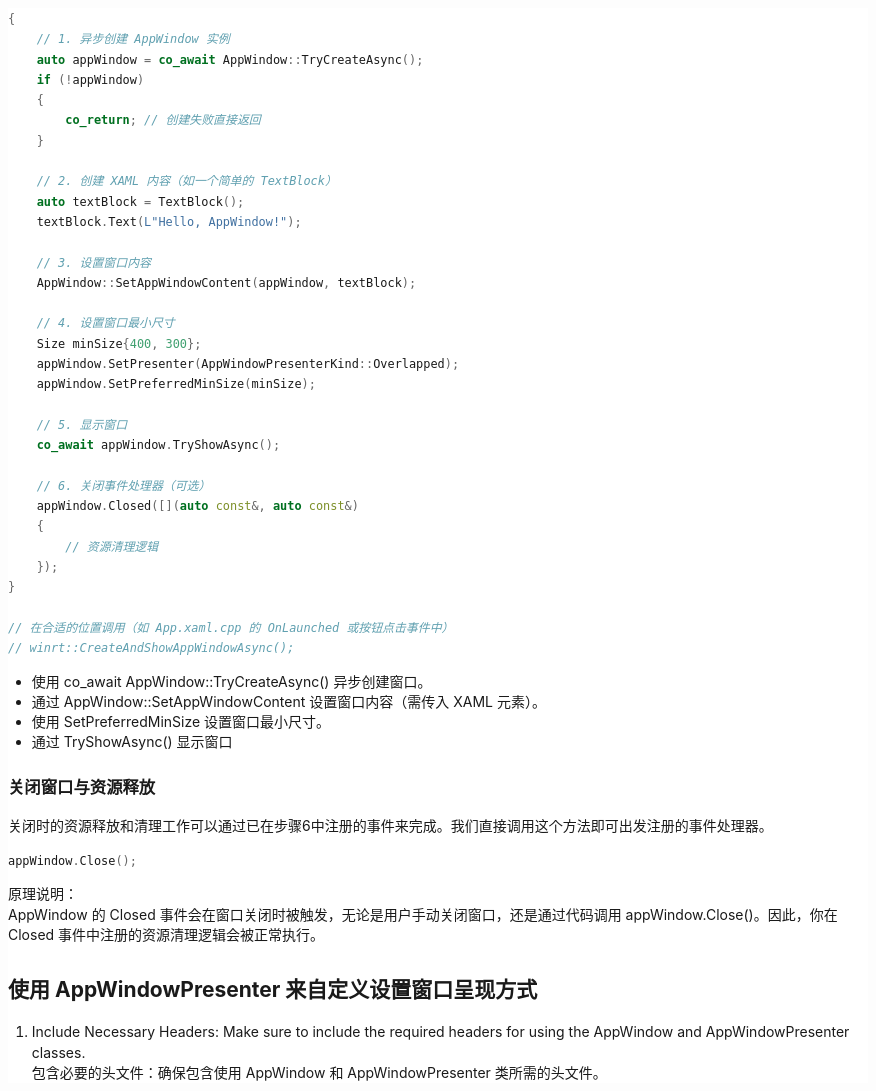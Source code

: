 ```cpp
{
    // 1. 异步创建 AppWindow 实例
    auto appWindow = co_await AppWindow::TryCreateAsync();
    if (!appWindow)
    {
        co_return; // 创建失败直接返回
    }

    // 2. 创建 XAML 内容（如一个简单的 TextBlock）
    auto textBlock = TextBlock();
    textBlock.Text(L"Hello, AppWindow!");

    // 3. 设置窗口内容
    AppWindow::SetAppWindowContent(appWindow, textBlock);

    // 4. 设置窗口最小尺寸
    Size minSize{400, 300};
    appWindow.SetPresenter(AppWindowPresenterKind::Overlapped);
    appWindow.SetPreferredMinSize(minSize);

    // 5. 显示窗口
    co_await appWindow.TryShowAsync();

    // 6. 关闭事件处理器（可选）
    appWindow.Closed([](auto const&, auto const&)
    {
        // 资源清理逻辑
    });
}

// 在合适的位置调用（如 App.xaml.cpp 的 OnLaunched 或按钮点击事件中）
// winrt::CreateAndShowAppWindowAsync();
```
- 使用 co_await AppWindow::TryCreateAsync() 异步创建窗口。
- 通过 AppWindow::SetAppWindowContent 设置窗口内容（需传入 XAML 元素）。
- 使用 SetPreferredMinSize 设置窗口最小尺寸。
- 通过 TryShowAsync() 显示窗口
### 关闭窗口与资源释放
关闭时的资源释放和清理工作可以通过已在步骤6中注册的事件来完成。我们直接调用这个方法即可出发注册的事件处理器。
```cpp
appWindow.Close();
```
原理说明：  
AppWindow 的 Closed 事件会在窗口关闭时被触发，无论是用户手动关闭窗口，还是通过代码调用 appWindow.Close()。因此，你在 Closed 事件中注册的资源清理逻辑会被正常执行。


## 使用 AppWindowPresenter 来自定义设置窗口呈现方式

1. Include Necessary Headers: Make sure to include the required headers for using the AppWindow and AppWindowPresenter classes.  
包含必要的头文件：确保包含使用 AppWindow 和 AppWindowPresenter 类所需的头文件。
